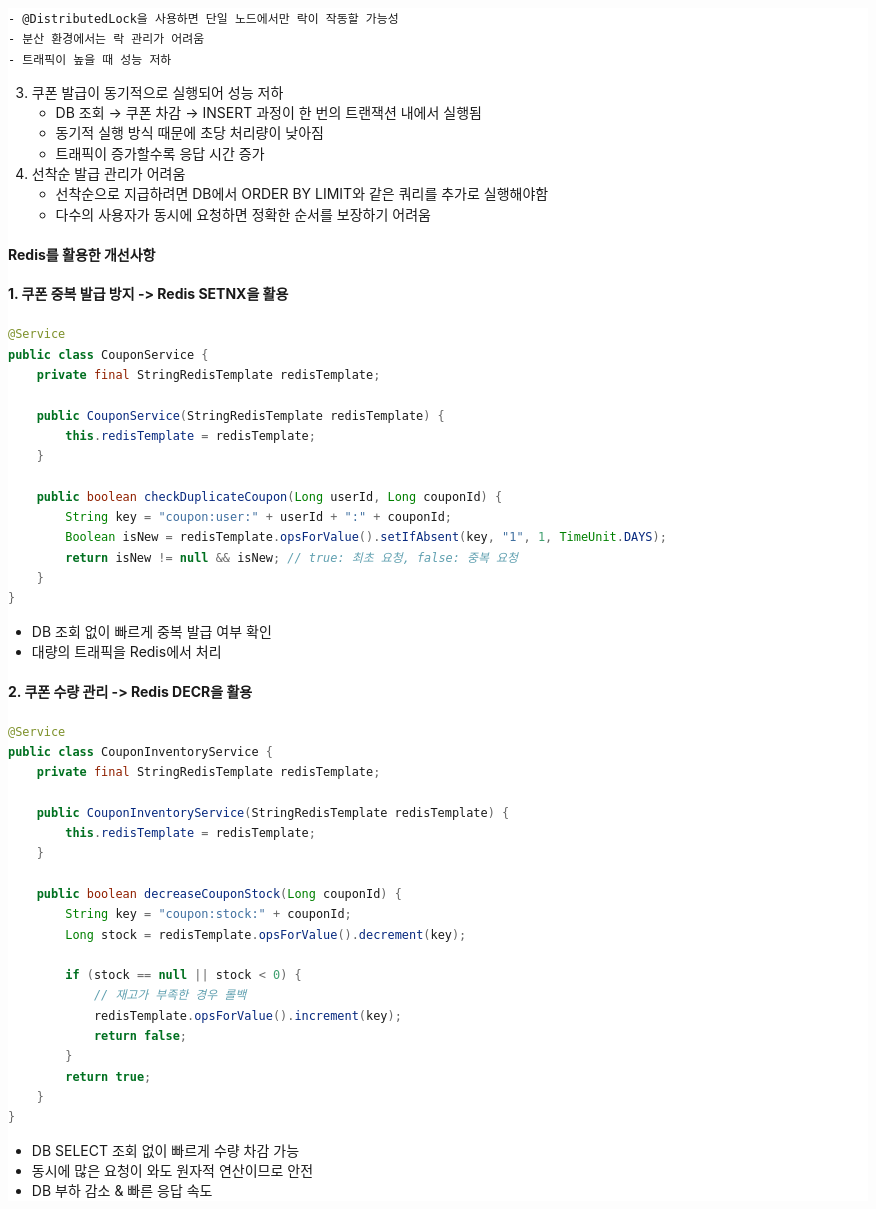     - @DistributedLock을 사용하면 단일 노드에서만 락이 작동할 가능성
    - 분산 환경에서는 락 관리가 어려움
    - 트래픽이 높을 때 성능 저하
3. 쿠폰 발급이 동기적으로 실행되어 성능 저하 
    - DB 조회 → 쿠폰 차감 → INSERT 과정이 한 번의 트랜잭션 내에서 실행됨
    - 동기적 실행 방식 때문에 초당 처리량이 낮아짐
    - 트래픽이 증가할수록 응답 시간 증가
4. 선착순 발급 관리가 어려움
    - 선착순으로 지급하려면 DB에서 ORDER BY LIMIT와 같은 쿼리를 추가로 실행해야함
    - 다수의 사용자가 동시에 요청하면 정확한 순서를 보장하기 어려움

#### Redis를 활용한 개선사항
#### 1. 쿠폰 중복 발급 방지 -> Redis SETNX을 활용
```java
@Service
public class CouponService {
    private final StringRedisTemplate redisTemplate;

    public CouponService(StringRedisTemplate redisTemplate) {
        this.redisTemplate = redisTemplate;
    }

    public boolean checkDuplicateCoupon(Long userId, Long couponId) {
        String key = "coupon:user:" + userId + ":" + couponId;
        Boolean isNew = redisTemplate.opsForValue().setIfAbsent(key, "1", 1, TimeUnit.DAYS);
        return isNew != null && isNew; // true: 최초 요청, false: 중복 요청
    }
}
```
- DB 조회 없이 빠르게 중복 발급 여부 확인
- 대량의 트래픽을 Redis에서 처리

#### 2. 쿠폰 수량 관리 -> Redis DECR을 활용
```java
@Service
public class CouponInventoryService {
    private final StringRedisTemplate redisTemplate;

    public CouponInventoryService(StringRedisTemplate redisTemplate) {
        this.redisTemplate = redisTemplate;
    }

    public boolean decreaseCouponStock(Long couponId) {
        String key = "coupon:stock:" + couponId;
        Long stock = redisTemplate.opsForValue().decrement(key);

        if (stock == null || stock < 0) {
            // 재고가 부족한 경우 롤백
            redisTemplate.opsForValue().increment(key);
            return false;
        }
        return true;
    }
}
```
- DB SELECT 조회 없이 빠르게 수량 차감 가능
- 동시에 많은 요청이 와도 원자적 연산이므로 안전
- DB 부하 감소 & 빠른 응답 속도
